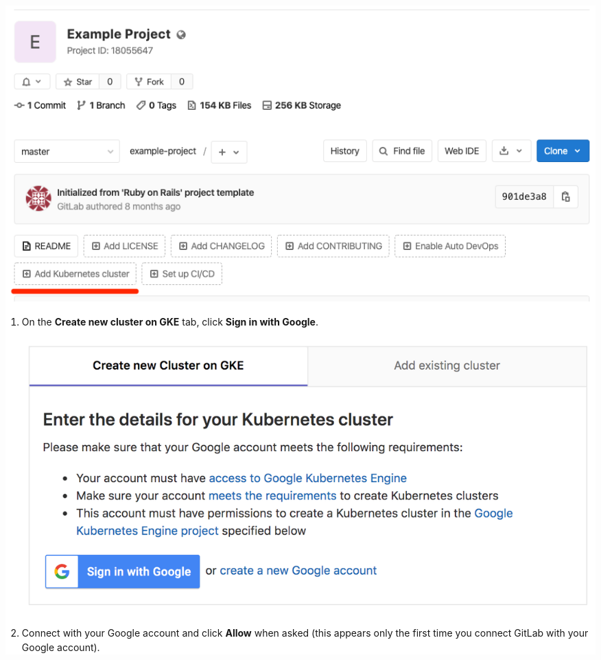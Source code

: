    ![Project landing page](../../../../../topics/autodevops/img/guide_project_landing_page_v12_10.png)

1. On the **Create new cluster on GKE** tab, click **Sign in with Google**.

   ![Google sign in](../../../../../topics/autodevops/img/guide_google_signin_v12_3.png)

1. Connect with your Google account and click **Allow** when asked (this
   appears only the first time you connect GitLab with your Google account).
